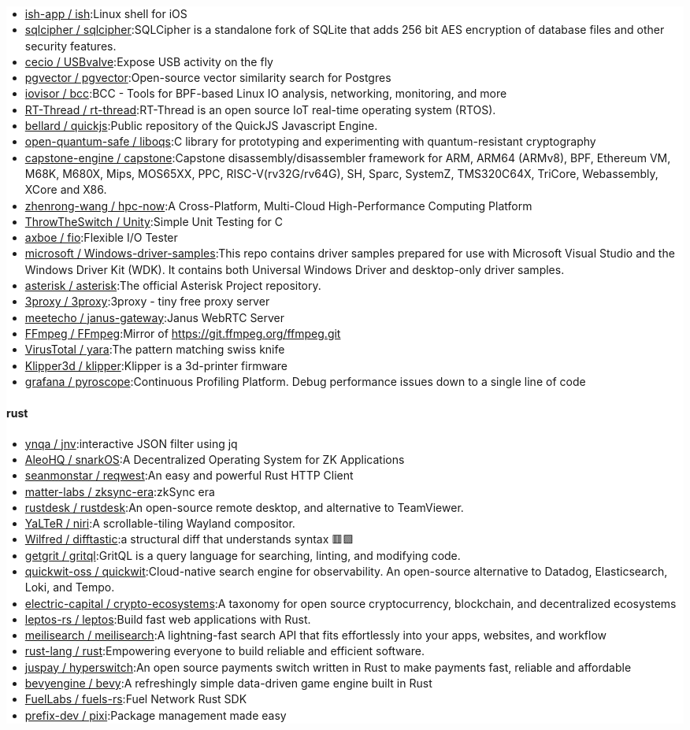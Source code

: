 * [ish-app / ish](https://github.com/ish-app/ish):Linux shell for iOS
* [sqlcipher / sqlcipher](https://github.com/sqlcipher/sqlcipher):SQLCipher is a standalone fork of SQLite that adds 256 bit AES encryption of database files and other security features.
* [cecio / USBvalve](https://github.com/cecio/USBvalve):Expose USB activity on the fly
* [pgvector / pgvector](https://github.com/pgvector/pgvector):Open-source vector similarity search for Postgres
* [iovisor / bcc](https://github.com/iovisor/bcc):BCC - Tools for BPF-based Linux IO analysis, networking, monitoring, and more
* [RT-Thread / rt-thread](https://github.com/RT-Thread/rt-thread):RT-Thread is an open source IoT real-time operating system (RTOS).
* [bellard / quickjs](https://github.com/bellard/quickjs):Public repository of the QuickJS Javascript Engine.
* [open-quantum-safe / liboqs](https://github.com/open-quantum-safe/liboqs):C library for prototyping and experimenting with quantum-resistant cryptography
* [capstone-engine / capstone](https://github.com/capstone-engine/capstone):Capstone disassembly/disassembler framework for ARM, ARM64 (ARMv8), BPF, Ethereum VM, M68K, M680X, Mips, MOS65XX, PPC, RISC-V(rv32G/rv64G), SH, Sparc, SystemZ, TMS320C64X, TriCore, Webassembly, XCore and X86.
* [zhenrong-wang / hpc-now](https://github.com/zhenrong-wang/hpc-now):A Cross-Platform, Multi-Cloud High-Performance Computing Platform
* [ThrowTheSwitch / Unity](https://github.com/ThrowTheSwitch/Unity):Simple Unit Testing for C
* [axboe / fio](https://github.com/axboe/fio):Flexible I/O Tester
* [microsoft / Windows-driver-samples](https://github.com/microsoft/Windows-driver-samples):This repo contains driver samples prepared for use with Microsoft Visual Studio and the Windows Driver Kit (WDK). It contains both Universal Windows Driver and desktop-only driver samples.
* [asterisk / asterisk](https://github.com/asterisk/asterisk):The official Asterisk Project repository.
* [3proxy / 3proxy](https://github.com/3proxy/3proxy):3proxy - tiny free proxy server
* [meetecho / janus-gateway](https://github.com/meetecho/janus-gateway):Janus WebRTC Server
* [FFmpeg / FFmpeg](https://github.com/FFmpeg/FFmpeg):Mirror of https://git.ffmpeg.org/ffmpeg.git
* [VirusTotal / yara](https://github.com/VirusTotal/yara):The pattern matching swiss knife
* [Klipper3d / klipper](https://github.com/Klipper3d/klipper):Klipper is a 3d-printer firmware
* [grafana / pyroscope](https://github.com/grafana/pyroscope):Continuous Profiling Platform. Debug performance issues down to a single line of code

#### rust
* [ynqa / jnv](https://github.com/ynqa/jnv):interactive JSON filter using jq
* [AleoHQ / snarkOS](https://github.com/AleoHQ/snarkOS):A Decentralized Operating System for ZK Applications
* [seanmonstar / reqwest](https://github.com/seanmonstar/reqwest):An easy and powerful Rust HTTP Client
* [matter-labs / zksync-era](https://github.com/matter-labs/zksync-era):zkSync era
* [rustdesk / rustdesk](https://github.com/rustdesk/rustdesk):An open-source remote desktop, and alternative to TeamViewer.
* [YaLTeR / niri](https://github.com/YaLTeR/niri):A scrollable-tiling Wayland compositor.
* [Wilfred / difftastic](https://github.com/Wilfred/difftastic):a structural diff that understands syntax 🟥🟩
* [getgrit / gritql](https://github.com/getgrit/gritql):GritQL is a query language for searching, linting, and modifying code.
* [quickwit-oss / quickwit](https://github.com/quickwit-oss/quickwit):Cloud-native search engine for observability. An open-source alternative to Datadog, Elasticsearch, Loki, and Tempo.
* [electric-capital / crypto-ecosystems](https://github.com/electric-capital/crypto-ecosystems):A taxonomy for open source cryptocurrency, blockchain, and decentralized ecosystems
* [leptos-rs / leptos](https://github.com/leptos-rs/leptos):Build fast web applications with Rust.
* [meilisearch / meilisearch](https://github.com/meilisearch/meilisearch):A lightning-fast search API that fits effortlessly into your apps, websites, and workflow
* [rust-lang / rust](https://github.com/rust-lang/rust):Empowering everyone to build reliable and efficient software.
* [juspay / hyperswitch](https://github.com/juspay/hyperswitch):An open source payments switch written in Rust to make payments fast, reliable and affordable
* [bevyengine / bevy](https://github.com/bevyengine/bevy):A refreshingly simple data-driven game engine built in Rust
* [FuelLabs / fuels-rs](https://github.com/FuelLabs/fuels-rs):Fuel Network Rust SDK
* [prefix-dev / pixi](https://github.com/prefix-dev/pixi):Package management made easy